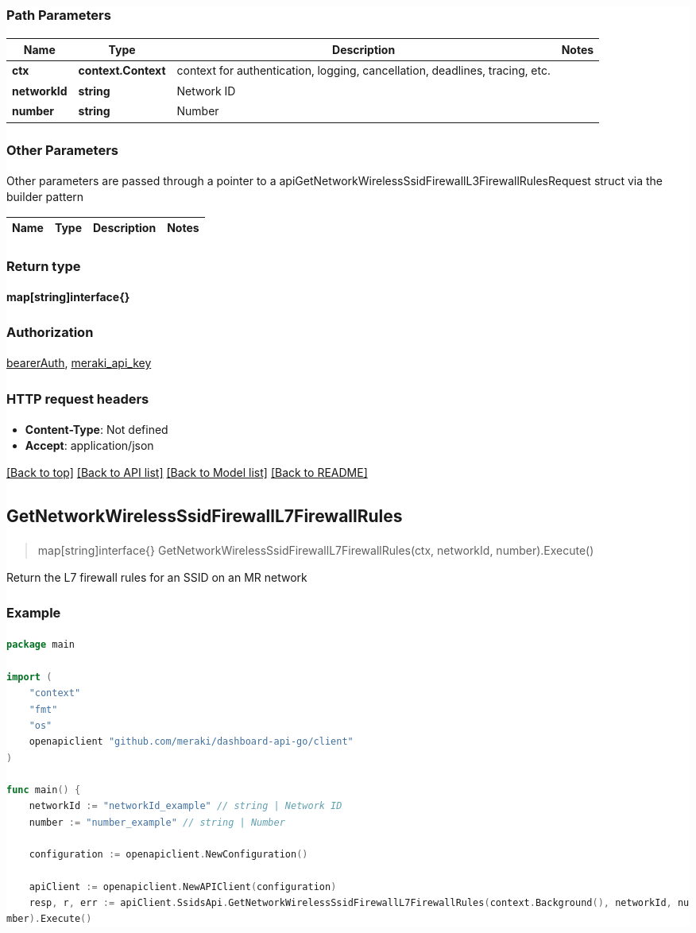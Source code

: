 ### Path Parameters


Name | Type | Description  | Notes
------------- | ------------- | ------------- | -------------
**ctx** | **context.Context** | context for authentication, logging, cancellation, deadlines, tracing, etc.
**networkId** | **string** | Network ID | 
**number** | **string** | Number | 

### Other Parameters

Other parameters are passed through a pointer to a apiGetNetworkWirelessSsidFirewallL3FirewallRulesRequest struct via the builder pattern


Name | Type | Description  | Notes
------------- | ------------- | ------------- | -------------



### Return type

**map[string]interface{}**

### Authorization

[bearerAuth](../README.md#bearerAuth), [meraki_api_key](../README.md#meraki_api_key)

### HTTP request headers

- **Content-Type**: Not defined
- **Accept**: application/json

[[Back to top]](#) [[Back to API list]](../README.md#documentation-for-api-endpoints)
[[Back to Model list]](../README.md#documentation-for-models)
[[Back to README]](../README.md)


## GetNetworkWirelessSsidFirewallL7FirewallRules

> map[string]interface{} GetNetworkWirelessSsidFirewallL7FirewallRules(ctx, networkId, number).Execute()

Return the L7 firewall rules for an SSID on an MR network



### Example

```go
package main

import (
    "context"
    "fmt"
    "os"
    openapiclient "github.com/meraki/dashboard-api-go/client"
)

func main() {
    networkId := "networkId_example" // string | Network ID
    number := "number_example" // string | Number

    configuration := openapiclient.NewConfiguration()

    apiClient := openapiclient.NewAPIClient(configuration)
    resp, r, err := apiClient.SsidsApi.GetNetworkWirelessSsidFirewallL7FirewallRules(context.Background(), networkId, number).Execute()
```
